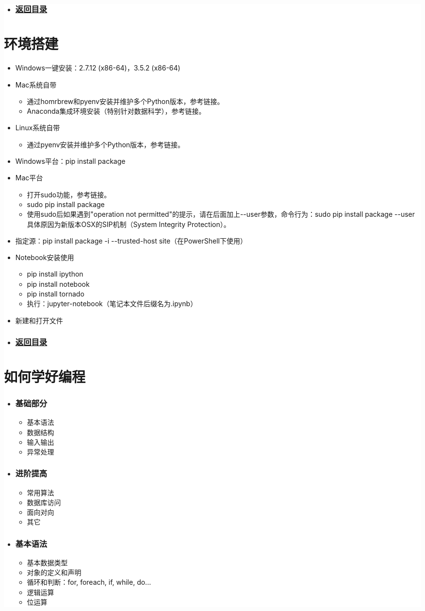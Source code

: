 
* ### [返回目录](#目录)




# 环境搭建
- Windows一键安装：2.7.12 (x86-64)，3.5.2 (x86-64)
- Mac系统自带
  - 通过homrbrew和pyenv安装并维护多个Python版本，参考链接。
  - Anaconda集成环境安装（特别针对数据科学），参考链接。
- Linux系统自带
  - 通过pyenv安装并维护多个Python版本，参考链接。

- Windows平台：pip install package

- Mac平台
  - 打开sudo功能，参考链接。
  - sudo pip install package
  - 使用sudo后如果遇到"operation not permitted"的提示，请在后面加上--user参数，命令行为：sudo pip install package --user 具体原因为新版本OSX的SIP机制（System Integrity Protection）。

- 指定源：pip install package -i --trusted-host site（在PowerShell下使用）

- Notebook安装使用
  - pip install ipython
  - pip install notebook
  - pip install tornado
  - 执行：jupyter-notebook（笔记本文件后缀名为.ipynb）
- 新建和打开文件


* ### [返回目录](#目录)




# 如何学好编程
- ### 基础部分
  - 基本语法
  - 数据结构
  - 输入输出
  - 异常处理

- ### 进阶提高
  - 常用算法
  - 数据库访问
  - 面向对向
  - 其它

- ### 基本语法
  - 基本数据类型
  - 对象的定义和声明
  - 循环和判断：for, foreach, if, while, do...
  - 逻辑运算
  - 位运算
